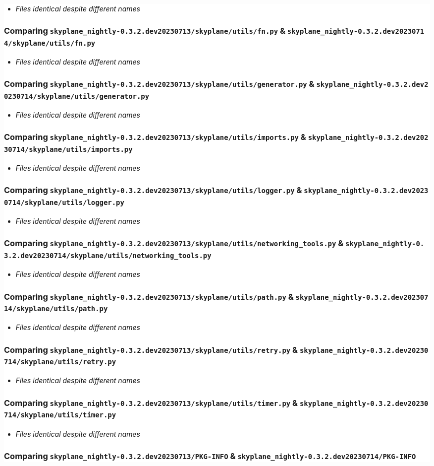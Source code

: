  * *Files identical despite different names*

### Comparing `skyplane_nightly-0.3.2.dev20230713/skyplane/utils/fn.py` & `skyplane_nightly-0.3.2.dev20230714/skyplane/utils/fn.py`

 * *Files identical despite different names*

### Comparing `skyplane_nightly-0.3.2.dev20230713/skyplane/utils/generator.py` & `skyplane_nightly-0.3.2.dev20230714/skyplane/utils/generator.py`

 * *Files identical despite different names*

### Comparing `skyplane_nightly-0.3.2.dev20230713/skyplane/utils/imports.py` & `skyplane_nightly-0.3.2.dev20230714/skyplane/utils/imports.py`

 * *Files identical despite different names*

### Comparing `skyplane_nightly-0.3.2.dev20230713/skyplane/utils/logger.py` & `skyplane_nightly-0.3.2.dev20230714/skyplane/utils/logger.py`

 * *Files identical despite different names*

### Comparing `skyplane_nightly-0.3.2.dev20230713/skyplane/utils/networking_tools.py` & `skyplane_nightly-0.3.2.dev20230714/skyplane/utils/networking_tools.py`

 * *Files identical despite different names*

### Comparing `skyplane_nightly-0.3.2.dev20230713/skyplane/utils/path.py` & `skyplane_nightly-0.3.2.dev20230714/skyplane/utils/path.py`

 * *Files identical despite different names*

### Comparing `skyplane_nightly-0.3.2.dev20230713/skyplane/utils/retry.py` & `skyplane_nightly-0.3.2.dev20230714/skyplane/utils/retry.py`

 * *Files identical despite different names*

### Comparing `skyplane_nightly-0.3.2.dev20230713/skyplane/utils/timer.py` & `skyplane_nightly-0.3.2.dev20230714/skyplane/utils/timer.py`

 * *Files identical despite different names*

### Comparing `skyplane_nightly-0.3.2.dev20230713/PKG-INFO` & `skyplane_nightly-0.3.2.dev20230714/PKG-INFO`
